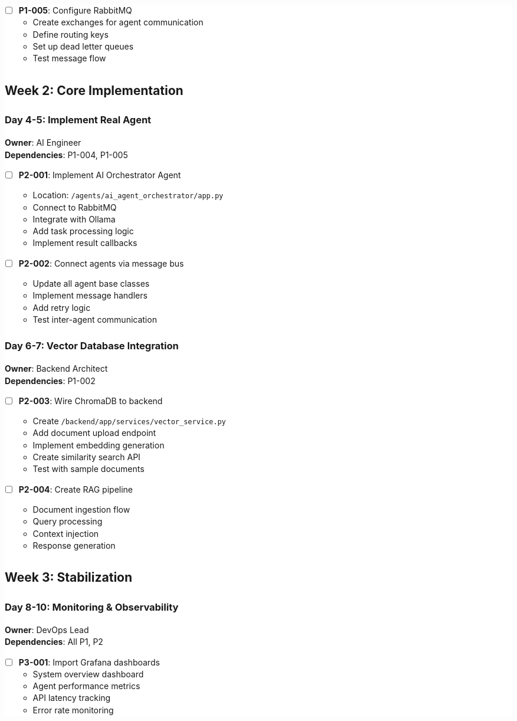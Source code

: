 - [ ] **P1-005**: Configure RabbitMQ
  - Create exchanges for agent communication
  - Define routing keys
  - Set up dead letter queues
  - Test message flow

## Week 2: Core Implementation

### Day 4-5: Implement Real Agent
**Owner**: AI Engineer  
**Dependencies**: P1-004, P1-005  

- [ ] **P2-001**: Implement AI Orchestrator Agent
  - Location: `/agents/ai_agent_orchestrator/app.py`
  - Connect to RabbitMQ
  - Integrate with Ollama
  - Add task processing logic
  - Implement result callbacks

- [ ] **P2-002**: Connect agents via message bus
  - Update all agent base classes
  - Implement message handlers
  - Add retry logic
  - Test inter-agent communication

### Day 6-7: Vector Database Integration
**Owner**: Backend Architect  
**Dependencies**: P1-002  

- [ ] **P2-003**: Wire ChromaDB to backend
  - Create `/backend/app/services/vector_service.py`
  - Add document upload endpoint
  - Implement embedding generation
  - Create similarity search API
  - Test with sample documents

- [ ] **P2-004**: Create RAG pipeline
  - Document ingestion flow
  - Query processing
  - Context injection
  - Response generation

## Week 3: Stabilization

### Day 8-10: Monitoring & Observability
**Owner**: DevOps Lead  
**Dependencies**: All P1, P2  

- [ ] **P3-001**: Import Grafana dashboards
  - System overview dashboard
  - Agent performance metrics
  - API latency tracking
  - Error rate monitoring
